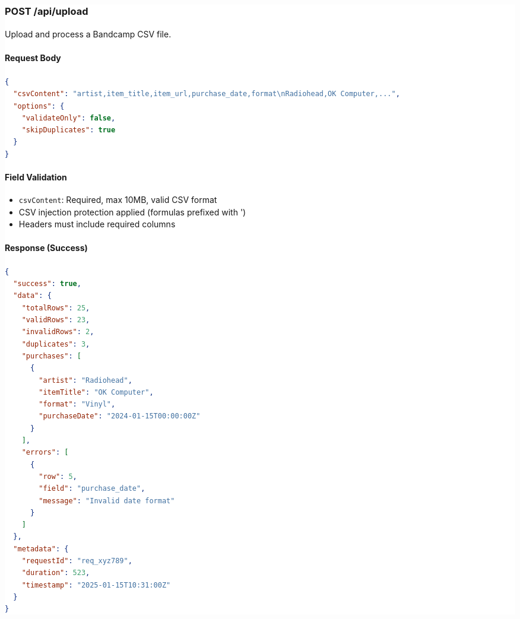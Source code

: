### POST /api/upload

Upload and process a Bandcamp CSV file.

#### Request Body

```json
{
  "csvContent": "artist,item_title,item_url,purchase_date,format\nRadiohead,OK Computer,...",
  "options": {
    "validateOnly": false,
    "skipDuplicates": true
  }
}
```

#### Field Validation

- `csvContent`: Required, max 10MB, valid CSV format
- CSV injection protection applied (formulas prefixed with ')
- Headers must include required columns

#### Response (Success)

```json
{
  "success": true,
  "data": {
    "totalRows": 25,
    "validRows": 23,
    "invalidRows": 2,
    "duplicates": 3,
    "purchases": [
      {
        "artist": "Radiohead",
        "itemTitle": "OK Computer",
        "format": "Vinyl",
        "purchaseDate": "2024-01-15T00:00:00Z"
      }
    ],
    "errors": [
      {
        "row": 5,
        "field": "purchase_date",
        "message": "Invalid date format"
      }
    ]
  },
  "metadata": {
    "requestId": "req_xyz789",
    "duration": 523,
    "timestamp": "2025-01-15T10:31:00Z"
  }
}
```
